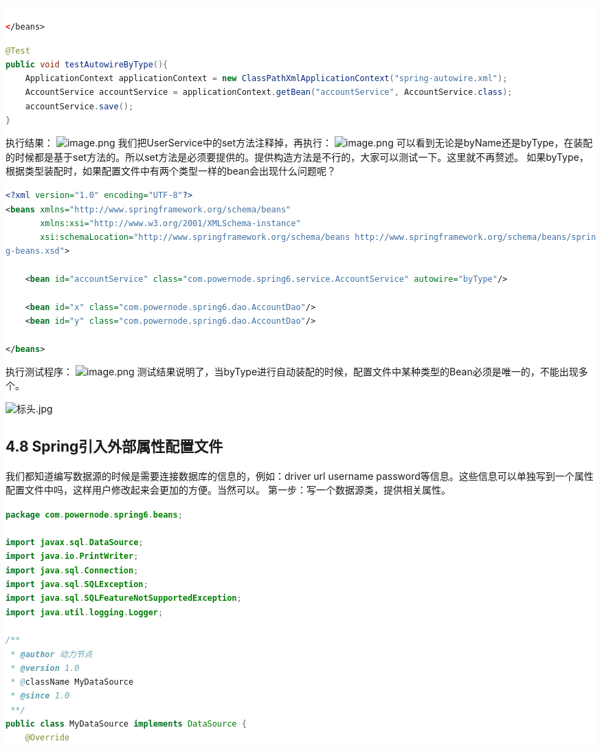 ```xml

</beans>
```
```java
@Test
public void testAutowireByType(){
    ApplicationContext applicationContext = new ClassPathXmlApplicationContext("spring-autowire.xml");
    AccountService accountService = applicationContext.getBean("accountService", AccountService.class);
    accountService.save();
}
```
执行结果：
![image.png](https://cdn.nlark.com/yuque/0/2022/png/21376908/1665537096983-d3c25b4c-21e1-499f-b348-6f829bc84a48.png#averageHue=%23f4f3f2&clientId=ubfe41891-11ea-4&from=paste&height=109&id=ucf231dcd&originHeight=109&originWidth=514&originalType=binary&ratio=1&rotation=0&showTitle=false&size=9362&status=done&style=shadow&taskId=u73dc5c4e-c505-4247-8652-02ac58e7020&title=&width=514)
我们把UserService中的set方法注释掉，再执行：
![image.png](https://cdn.nlark.com/yuque/0/2022/png/21376908/1665537145356-cf979b68-e11b-4b4f-b1b4-7c20649aa199.png#averageHue=%23faf8f7&clientId=ubfe41891-11ea-4&from=paste&height=235&id=uea831f0c&originHeight=235&originWidth=1444&originalType=binary&ratio=1&rotation=0&showTitle=false&size=38307&status=done&style=shadow&taskId=u74719bf8-872a-4eb2-a90a-10c3f6943b1&title=&width=1444)
可以看到无论是byName还是byType，在装配的时候都是基于set方法的。所以set方法是必须要提供的。提供构造方法是不行的，大家可以测试一下。这里就不再赘述。
如果byType，根据类型装配时，如果配置文件中有两个类型一样的bean会出现什么问题呢？
```xml
<?xml version="1.0" encoding="UTF-8"?>
<beans xmlns="http://www.springframework.org/schema/beans"
       xmlns:xsi="http://www.w3.org/2001/XMLSchema-instance"
       xsi:schemaLocation="http://www.springframework.org/schema/beans http://www.springframework.org/schema/beans/spring-beans.xsd">

    <bean id="accountService" class="com.powernode.spring6.service.AccountService" autowire="byType"/>

    <bean id="x" class="com.powernode.spring6.dao.AccountDao"/>
    <bean id="y" class="com.powernode.spring6.dao.AccountDao"/>

</beans>
```
执行测试程序：
![image.png](https://cdn.nlark.com/yuque/0/2022/png/21376908/1665537341888-57af14a1-eeb4-4070-8713-b4368003251d.png#averageHue=%23faf7f6&clientId=ubfe41891-11ea-4&from=paste&height=254&id=uee149cb5&originHeight=254&originWidth=1583&originalType=binary&ratio=1&rotation=0&showTitle=false&size=57785&status=done&style=shadow&taskId=ud9ec74f0-3975-42b6-9535-c4c92b16535&title=&width=1583)
测试结果说明了，当byType进行自动装配的时候，配置文件中某种类型的Bean必须是唯一的，不能出现多个。

![标头.jpg](https://cdn.nlark.com/yuque/0/2023/jpeg/21376908/1692002570088-3338946f-42b3-4174-8910-7e749c31e950.jpeg#averageHue=%23f9f8f8&clientId=uc5a67c34-8a0d-4&from=paste&height=78&id=I89vS&originHeight=78&originWidth=1400&originalType=binary&ratio=1&rotation=0&showTitle=false&size=23158&status=done&style=shadow&taskId=u98709943-fd0b-4e51-821c-a3fc0aef219&title=&width=1400)
## 4.8 Spring引入外部属性配置文件
我们都知道编写数据源的时候是需要连接数据库的信息的，例如：driver url username password等信息。这些信息可以单独写到一个属性配置文件中吗，这样用户修改起来会更加的方便。当然可以。
第一步：写一个数据源类，提供相关属性。
```java
package com.powernode.spring6.beans;

import javax.sql.DataSource;
import java.io.PrintWriter;
import java.sql.Connection;
import java.sql.SQLException;
import java.sql.SQLFeatureNotSupportedException;
import java.util.logging.Logger;

/**
 * @author 动力节点
 * @version 1.0
 * @className MyDataSource
 * @since 1.0
 **/
public class MyDataSource implements DataSource {
    @Override
```